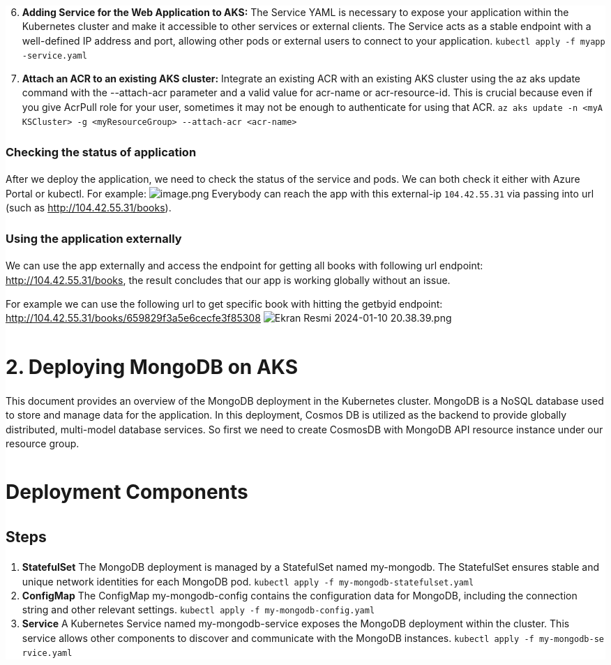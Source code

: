 6. **Adding Service for the Web Application to AKS:**
The Service YAML is necessary to expose your application within the Kubernetes cluster and make it accessible to other services or external clients. The Service acts as a stable endpoint with a well-defined IP address and port, allowing other pods or external users to connect to your application.
   `kubectl apply -f myapp-service.yaml`

7. **Attach an ACR to an existing AKS cluster:**
Integrate an existing ACR with an existing AKS cluster using the az aks update command with the --attach-acr parameter and a valid value for acr-name or acr-resource-id. This is crucial because even if you give AcrPull role for your user, sometimes it may not be enough to authenticate for using that ACR.
   `az aks update -n <myAKSCluster> -g <myResourceGroup> --attach-acr <acr-name>`

### Checking the status of application
After we deploy the application, we need to check the status of the service and pods. We can both check it either with Azure Portal or kubectl. For example:
![image.png](/.attachments/image-f833661d-31b6-48f2-96cb-7a0692cc5e3a.png)
Everybody can reach the app with this external-ip `104.42.55.31` via passing into url (such as  http://104.42.55.31/books). 


### Using the application externally
We can use the app externally and access the endpoint for getting all books with following url endpoint: http://104.42.55.31/books, the result concludes that our app is working globally without an issue.

For example we can use the following url to get specific book with hitting the getbyid endpoint:
http://104.42.55.31/books/659829f3a5e6cecfe3f85308
![Ekran Resmi 2024-01-10 20.38.39.png](/.attachments/Ekran%20Resmi%202024-01-10%2020.38.39-020c0f63-17d0-4f00-8619-5d29ea955364.png)
# 2. Deploying MongoDB on AKS

This document provides an overview of the MongoDB deployment in the Kubernetes cluster. MongoDB is a NoSQL database used to store and manage data for the application. In this deployment, Cosmos DB is utilized as the backend to provide globally distributed, multi-model database services. So first we need to create CosmosDB with MongoDB API resource instance under our resource group.

# Deployment Components

## Steps

1. **StatefulSet**
The MongoDB deployment is managed by a StatefulSet named my-mongodb. The StatefulSet ensures stable and unique network identities for each MongoDB pod.
`kubectl apply -f my-mongodb-statefulset.yaml`
2. **ConfigMap**
The ConfigMap my-mongodb-config contains the configuration data for MongoDB, including the connection string and other relevant settings.
`kubectl apply -f my-mongodb-config.yaml`
3. **Service**
A Kubernetes Service named my-mongodb-service exposes the MongoDB deployment within the cluster. This service allows other components to discover and communicate with the MongoDB instances.
`kubectl apply -f my-mongodb-service.yaml`
